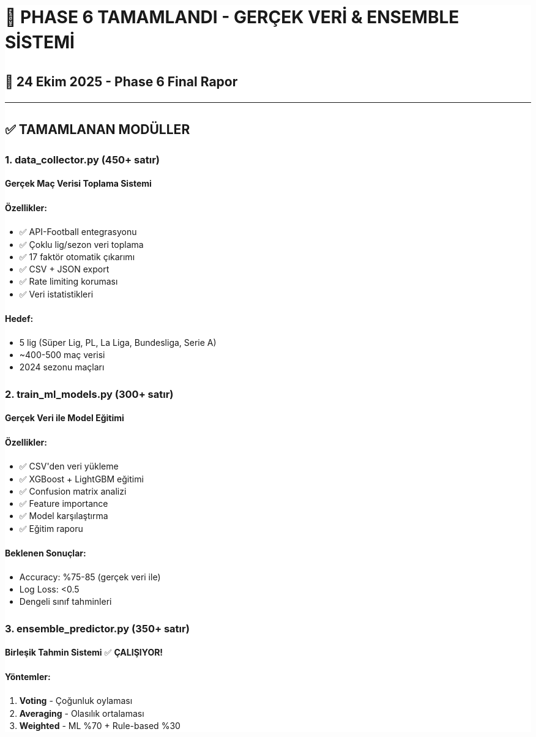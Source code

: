 # 🎉 PHASE 6 TAMAMLANDI - GERÇEK VERİ & ENSEMBLE SİSTEMİ

## 📅 24 Ekim 2025 - Phase 6 Final Rapor

---

## ✅ TAMAMLANAN MODÜLLER

### 1. data_collector.py (450+ satır)
**Gerçek Maç Verisi Toplama Sistemi**

#### Özellikler:
- ✅ API-Football entegrasyonu
- ✅ Çoklu lig/sezon veri toplama
- ✅ 17 faktör otomatik çıkarımı
- ✅ CSV + JSON export
- ✅ Rate limiting koruması
- ✅ Veri istatistikleri

#### Hedef:
- 5 lig (Süper Lig, PL, La Liga, Bundesliga, Serie A)
- ~400-500 maç verisi
- 2024 sezonu maçları

### 2. train_ml_models.py (300+ satır)
**Gerçek Veri ile Model Eğitimi**

#### Özellikler:
- ✅ CSV'den veri yükleme
- ✅ XGBoost + LightGBM eğitimi
- ✅ Confusion matrix analizi
- ✅ Feature importance
- ✅ Model karşılaştırma
- ✅ Eğitim raporu

#### Beklenen Sonuçlar:
- Accuracy: %75-85 (gerçek veri ile)
- Log Loss: <0.5
- Dengeli sınıf tahminleri

### 3. ensemble_predictor.py (350+ satır)
**Birleşik Tahmin Sistemi** ✅ **ÇALIŞIYOR!**

#### Yöntemler:
1. **Voting** - Çoğunluk oylaması
2. **Averaging** - Olasılık ortalaması
3. **Weighted** - ML %70 + Rule-based %30
